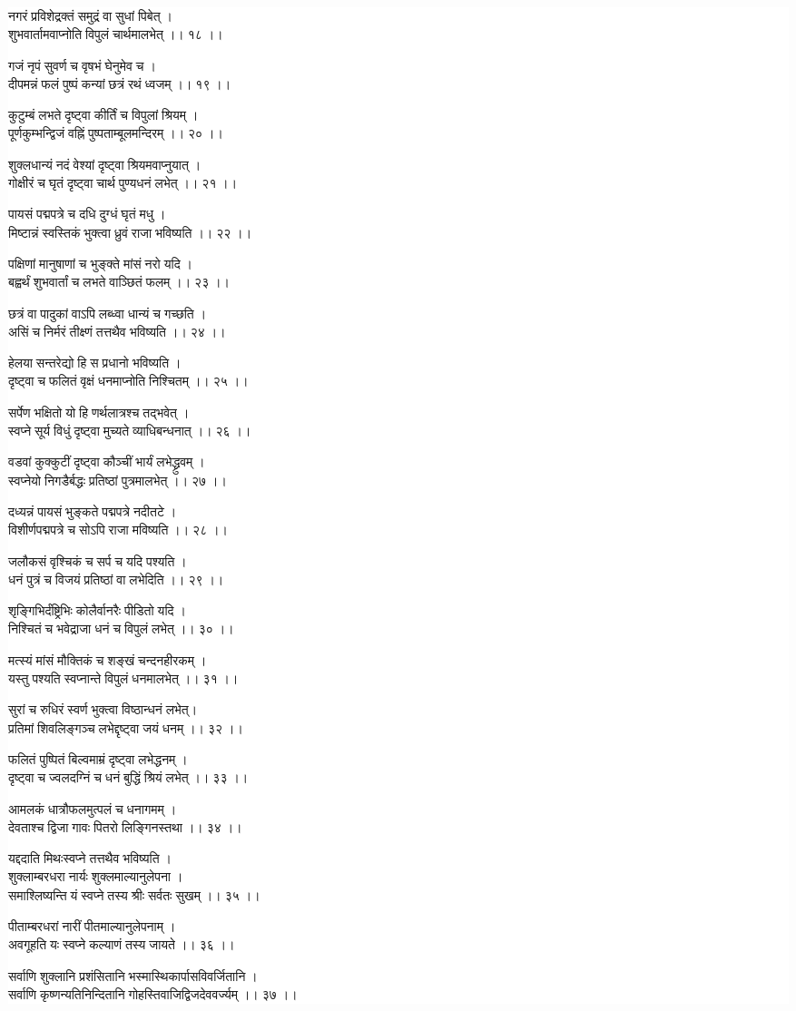 नगरं प्रविशेद्रक्तं समुद्रं वा सुधां पिबेत् ।  
शुभवार्तामवाप्नोति विपुलं चार्थमालभेत् ।। १८ ।।  
  
गजं नृपं सुवर्ण च वृषभं घेनुमेव च ।  
दीपमन्नं फलं पुष्पं कन्यां छत्रं रथं ध्वजम् ।। १९ ।।  
  
कुटुम्बं लभते दृष्ट्वा कीर्तिं च विपुलां श्रियम् ।  
पूर्णकुम्भन्द्विजं वह्निं पुष्पताम्बूलमन्दिरम् ।। २० ।।  
  
शुक्लधान्यं नदं वेश्यां दृष्ट्वा श्रियमवाप्नुयात् ।  
गोक्षीरं च घृतं दृष्ट्वा चार्थ पुण्यधनं लभेत् ।। २१ ।।  
  
पायसं पद्मपत्रे च दधि दुग्धं घृतं मधु ।  
मिष्टान्नं स्वस्तिकं भुक्त्वा ध्रुवं राजा भविष्यति ।। २२ ।।  
  
पक्षिणां मानुषाणां च भुङ्क्ते मांसं नरो यदि ।  
बह्वर्थं शुभवार्तां च लभते वाञ्छितं फलम् ।। २३ ।।  
  
छत्रं वा पादुकां वाऽपि लब्ध्वा धान्यं च गच्छति ।  
असिं च निर्मरं तीक्ष्णं तत्तथैव भविष्यति ।। २४ ।।  
  
हेलया सन्तरेद्यो हि स प्रधानो भविष्यति ।  
दृष्ट्वा च फलितं वृक्षं धनमाप्नोति निश्चितम् ।। २५ ।।  
  
सर्पेण भक्षितो यो हि णर्थलात्रश्च तद्भवेत् ।  
स्वप्ने सूर्य विधुं दृष्ट्वा मुच्यते व्याधिबन्धनात् ।। २६ ।।  
  
वडवां कुक्कुटीं दृष्ट्वा कौञ्चीं भार्यं लभेद्ध्रुवम् ।  
स्वप्नेयो निगडैर्बद्धः प्रतिष्ठां पुत्रमालभेत् ।। २७ ।।  
  
दध्यन्नं पायसं भुङ्कते पद्मपत्रे नदीतटे ।  
विशीर्णपद्मपत्रे च सोऽपि राजा मविष्यति ।। २८ ।।  
  
जलौकसं वृश्चिकं च सर्प च यदि पश्यति ।  
धनं पुत्रं च विजयं प्रतिष्ठां वा लभेदिति ।। २९ ।।  
  
शृङ्गिभिर्दंष्ट्रिभिः कोलैर्वानरैः पीडितो यदि ।  
निश्चितं च भवेद्राजा धनं च विपुलं लभेत् ।। ३० ।।  
  
मत्स्यं मांसं मौक्तिकं च शङ्खं चन्दनहीरकम् ।  
यस्तु पश्यति स्वप्नान्ते विपुलं धनमालभेत् ।। ३१ ।।  
  
सुरां च रुधिरं स्वर्ण भुक्त्वा विष्ठान्धनं लभेत्।  
प्रतिमां शिवलिङ्गञ्च लभेद्दृष्ट्वा जयं धनम् ।। ३२ ।।  
  
फलितं पुष्पितं बिल्वमाम्रं दृष्ट्वा लभेद्धनम् ।  
दृष्ट्वा च ज्वलदग्निं च धनं बुद्धिं श्रियं लभेत् ।। ३३ ।।  
  
आमलकं धात्रौफलमुत्पलं च धनागमम् ।  
देवताश्च द्विजा गावः पितरो लिङ्गिनस्तथा ।। ३४ ।।  
  
यद्ददाति मिथःस्वप्ने तत्तथैव भविष्यति ।  
शुक्लाम्बरधरा नार्यः शुक्लमाल्यानुलेपना ।  
समाश्लिष्यन्ति यं स्वप्ने तस्य श्रीः सर्वतः सुखम् ।। ३५ ।।  
  
पीताम्बरधरां नारीं पीतमाल्यानुलेपनाम् ।  
अवगूहति यः स्वप्ने कल्याणं तस्य जायते ।। ३६ ।।  
  
सर्वाणि शुक्लानि प्रशंसितानि भस्मास्थिकार्पासविवर्जितानि ।  
सर्वाणि कृष्णन्यतिनिन्दितानि गोहस्तिवाजिद्विजदेववर्ज्यम् ।। ३७ ।।  
  